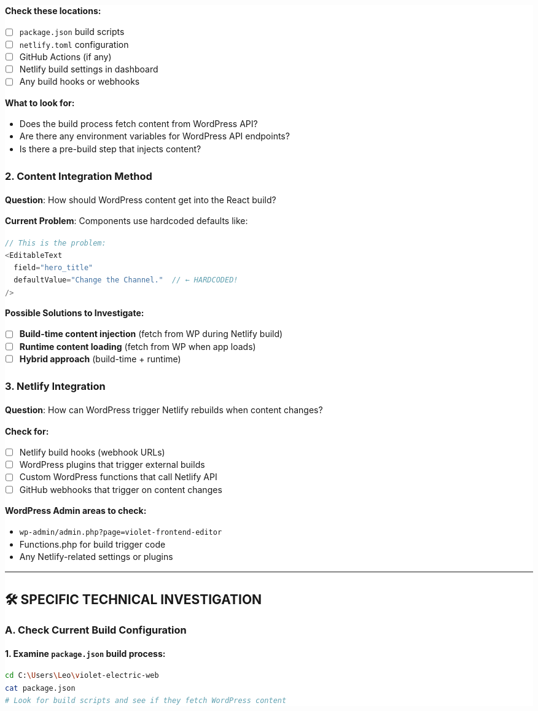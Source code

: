 **Check these locations:**
- [ ] `package.json` build scripts
- [ ] `netlify.toml` configuration  
- [ ] GitHub Actions (if any)
- [ ] Netlify build settings in dashboard
- [ ] Any build hooks or webhooks

**What to look for:**
- Does the build process fetch content from WordPress API?
- Are there any environment variables for WordPress API endpoints?
- Is there a pre-build step that injects content?

### **2. Content Integration Method**
**Question**: How should WordPress content get into the React build?

**Current Problem**: Components use hardcoded defaults like:
```javascript
// This is the problem:
<EditableText 
  field="hero_title"
  defaultValue="Change the Channel."  // ← HARDCODED!
/>
```

**Possible Solutions to Investigate:**
- [ ] **Build-time content injection** (fetch from WP during Netlify build)
- [ ] **Runtime content loading** (fetch from WP when app loads)
- [ ] **Hybrid approach** (build-time + runtime)

### **3. Netlify Integration**
**Question**: How can WordPress trigger Netlify rebuilds when content changes?

**Check for:**
- [ ] Netlify build hooks (webhook URLs)
- [ ] WordPress plugins that trigger external builds
- [ ] Custom WordPress functions that call Netlify API
- [ ] GitHub webhooks that trigger on content changes

**WordPress Admin areas to check:**
- `wp-admin/admin.php?page=violet-frontend-editor` 
- Functions.php for build trigger code
- Any Netlify-related settings or plugins

---

## 🛠️ SPECIFIC TECHNICAL INVESTIGATION

### **A. Check Current Build Configuration**

**1. Examine `package.json` build process:**
```bash
cd C:\Users\Leo\violet-electric-web
cat package.json
# Look for build scripts and see if they fetch WordPress content
```
